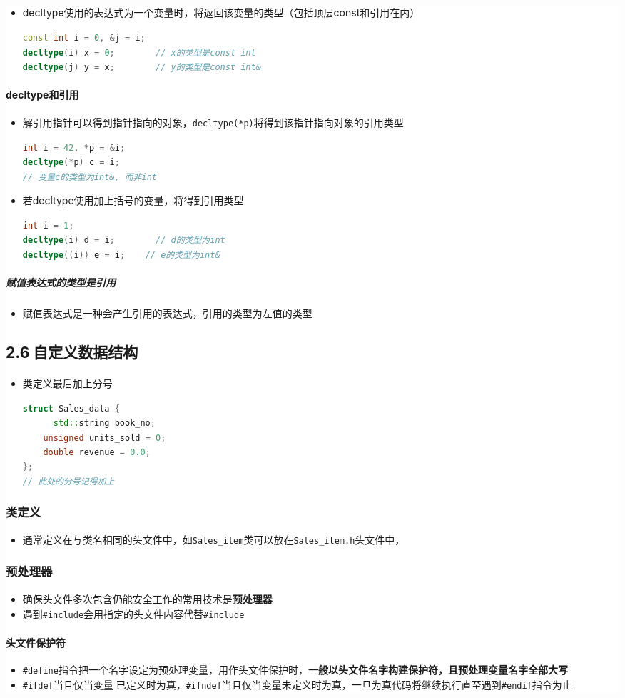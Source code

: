 - decltype使用的表达式为一个变量时，将返回该变量的类型（包括顶层const和引用在内）

  ```c++
  const int i = 0, &j = i;
  decltype(i) x = 0;		// x的类型是const int
  decltype(j) y = x;		// y的类型是const int&
  ```

#### decltype和引用

- 解引用指针可以得到指针指向的对象，`decltype(*p)`将得到该指针指向对象的引用类型

  ```c++
  int i = 42, *p = &i;
  decltype(*p) c = i;
  // 变量c的类型为int&, 而非int
  ```

- 若decltype使用加上括号的变量，将得到引用类型

  ```c++
  int i = 1;
  decltype(i) d = i;		// d的类型为int
  decltype((i)) e = i;    // e的类型为int&
  ```

##### 赋值表达式的类型是引用

- 赋值表达式是一种会产生引用的表达式，引用的类型为左值的类型



## 2.6 自定义数据结构

- 类定义最后加上分号

  ```c++
  struct Sales_data {
    	std::string book_no;
      unsigned units_sold = 0;
      double revenue = 0.0;
  };
  // 此处的分号记得加上
  ```

### 类定义

- 通常定义在与类名相同的头文件中，如`Sales_item`类可以放在`Sales_item.h`头文件中，

### 预处理器

- 确保头文件多次包含仍能安全工作的常用技术是**预处理器**
- 遇到`#include`会用指定的头文件内容代替`#include`

#### 头文件保护符

- `#define`指令把一个名字设定为预处理变量，用作头文件保护时，**一般以头文件名字构建保护符，且预处理变量名字全部大写**
- `#ifdef`当且仅当变量 已定义时为真，`#ifndef`当且仅当变量未定义时为真，一旦为真代码将继续执行直至遇到`#endif`指令为止
